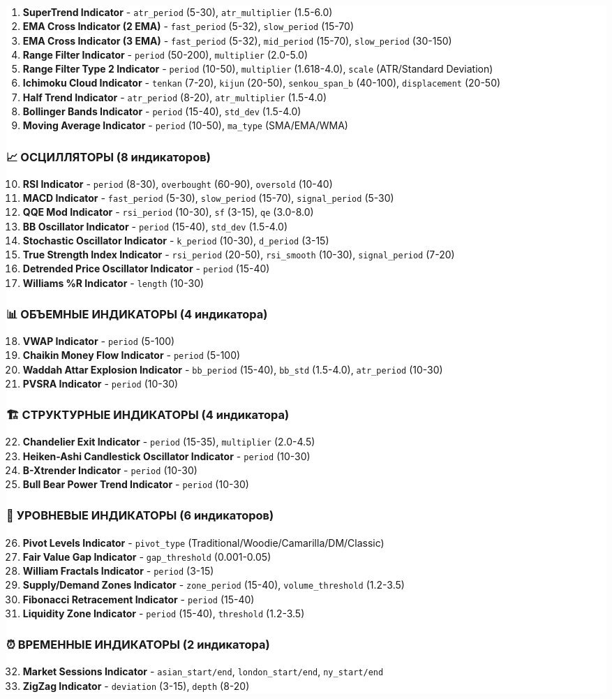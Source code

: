 1. **SuperTrend Indicator** - `atr_period` (5-30), `atr_multiplier` (1.5-6.0)
2. **EMA Cross Indicator (2 EMA)** - `fast_period` (5-32), `slow_period` (15-70)
3. **EMA Cross Indicator (3 EMA)** - `fast_period` (5-32), `mid_period` (15-70), `slow_period` (30-150)
4. **Range Filter Indicator** - `period` (50-200), `multiplier` (2.0-5.0)
5. **Range Filter Type 2 Indicator** - `period` (10-50), `multiplier` (1.618-4.0), `scale` (ATR/Standard Deviation)
6. **Ichimoku Cloud Indicator** - `tenkan` (7-20), `kijun` (20-50), `senkou_span_b` (40-100), `displacement` (20-50)
7. **Half Trend Indicator** - `atr_period` (8-20), `atr_multiplier` (1.5-4.0)
8. **Bollinger Bands Indicator** - `period` (15-40), `std_dev` (1.5-4.0)
9. **Moving Average Indicator** - `period` (10-50), `ma_type` (SMA/EMA/WMA)

### 📈 **ОСЦИЛЛЯТОРЫ** (8 индикаторов)

10. **RSI Indicator** - `period` (8-30), `overbought` (60-90), `oversold` (10-40)
11. **MACD Indicator** - `fast_period` (5-30), `slow_period` (15-70), `signal_period` (5-30)
12. **QQE Mod Indicator** - `rsi_period` (10-30), `sf` (3-15), `qe` (3.0-8.0)
13. **BB Oscillator Indicator** - `period` (15-40), `std_dev` (1.5-4.0)
14. **Stochastic Oscillator Indicator** - `k_period` (10-30), `d_period` (3-15)
15. **True Strength Index Indicator** - `rsi_period` (20-50), `rsi_smooth` (10-30), `signal_period` (7-20)
16. **Detrended Price Oscillator Indicator** - `period` (15-40)
17. **Williams %R Indicator** - `length` (10-30)

### 📊 **ОБЪЕМНЫЕ ИНДИКАТОРЫ** (4 индикатора)

18. **VWAP Indicator** - `period` (5-100)
19. **Chaikin Money Flow Indicator** - `period` (5-100)
20. **Waddah Attar Explosion Indicator** - `bb_period` (15-40), `bb_std` (1.5-4.0), `atr_period` (10-30)
21. **PVSRA Indicator** - `period` (10-30)

### 🏗️ **СТРУКТУРНЫЕ ИНДИКАТОРЫ** (4 индикатора)

22. **Chandelier Exit Indicator** - `period` (15-35), `multiplier` (2.0-4.5)
23. **Heiken-Ashi Candlestick Oscillator Indicator** - `period` (10-30)
24. **B-Xtrender Indicator** - `period` (10-30)
25. **Bull Bear Power Trend Indicator** - `period` (10-30)

### 📍 **УРОВНЕВЫЕ ИНДИКАТОРЫ** (6 индикаторов)

26. **Pivot Levels Indicator** - `pivot_type` (Traditional/Woodie/Camarilla/DM/Classic)
27. **Fair Value Gap Indicator** - `gap_threshold` (0.001-0.05)
28. **William Fractals Indicator** - `period` (3-15)
29. **Supply/Demand Zones Indicator** - `zone_period` (15-40), `volume_threshold` (1.2-3.5)
30. **Fibonacci Retracement Indicator** - `period` (15-40)
31. **Liquidity Zone Indicator** - `period` (15-40), `threshold` (1.2-3.5)

### ⏰ **ВРЕМЕННЫЕ ИНДИКАТОРЫ** (2 индикатора)

32. **Market Sessions Indicator** - `asian_start/end`, `london_start/end`, `ny_start/end`
33. **ZigZag Indicator** - `deviation` (3-15), `depth` (8-20)
